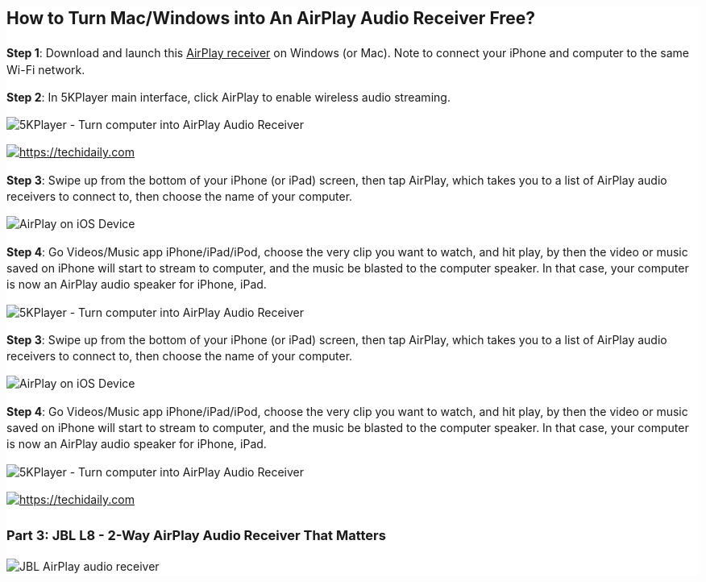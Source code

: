 ## How to Turn Mac/Windows into An AirPlay Audio Receiver Free?

**Step 1**: Download and launch this [AirPlay receiver](https://tools.techidaily.com/5kplayer/airplay/) on Windows (or Mac). Note to connect your iPhone and computer to the same Wi-Fi network.

**Step 2**: In 5KPlayer main interface, click AirPlay to enable wireless audio streaming.

![5KPlayer - Turn computer into AirPlay Audio Receiver](https://www.5kplayer.com/airplay/img/5kplayer.jpg)


<a href="https://appsumo.8odi.net/c/5597632/2049363/7443" target="_top" id="2049363">
  <img src="//a.impactradius-go.com/display-ad/7443-2049363" border="0" alt="https://techidaily.com" width="728" height="90"/>
</a>
<img height="0" width="0" src="https://appsumo.8odi.net/i/5597632/2049363/7443" style="position:absolute;visibility:hidden;" border="0" />


**Step 3**: Swipe up from the bottom of your iPhone (or iPad) screen, then tap AirPlay, which takes you to a list of AirPlay audio receivers to connect to, then choose the name of your computer. 

![AirPlay on iOS Device](https://www.5kplayer.com/airplay/img/guide-5kplayer-5.jpg)

**Step 4**: Go Videos/Music app iPhone/iPad/iPod, choose the very clip you want to watch, and hit play, by then the video or music saved on iPhone will start to stream to computer, and the music be blasted to the computer speaker. In that case, your computer is now an AirPlay audio speaker for iPhone, iPad. 

![5KPlayer - Turn computer into AirPlay Audio Receiver](https://www.5kplayer.com/airplay/img/airplay-iphone-ipad.jpg)

**Step 3**: Swipe up from the bottom of your iPhone (or iPad) screen, then tap AirPlay, which takes you to a list of AirPlay audio receivers to connect to, then choose the name of your computer. 

![AirPlay on iOS Device](https://www.5kplayer.com/airplay/img/guide-5kplayer-5.jpg)

**Step 4**: Go Videos/Music app iPhone/iPad/iPod, choose the very clip you want to watch, and hit play, by then the video or music saved on iPhone will start to stream to computer, and the music be blasted to the computer speaker. In that case, your computer is now an AirPlay audio speaker for iPhone, iPad. 

![5KPlayer - Turn computer into AirPlay Audio Receiver](https://www.5kplayer.com/airplay/img/airplay-iphone-ipad.jpg)


<a href="https://25home.pxf.io/c/5597632/2148645/16836" target="_top" id="2148645">
  <img src="//a.impactradius-go.com/display-ad/16836-2148645" border="0" alt="https://techidaily.com" width="300" height="90"/>
</a>
<img height="0" width="0" src="https://25home.pxf.io/i/5597632/2148645/16836" style="position:absolute;visibility:hidden;" border="0" />


### Part 3: JBL L8 - 2-Way AirPlay Audio Receiver That Matters

![JBL AirPlay audio receiver](https://www.5kplayer.com/airplay/img/5k-airplay-speakers-yxt-102401.png) 

